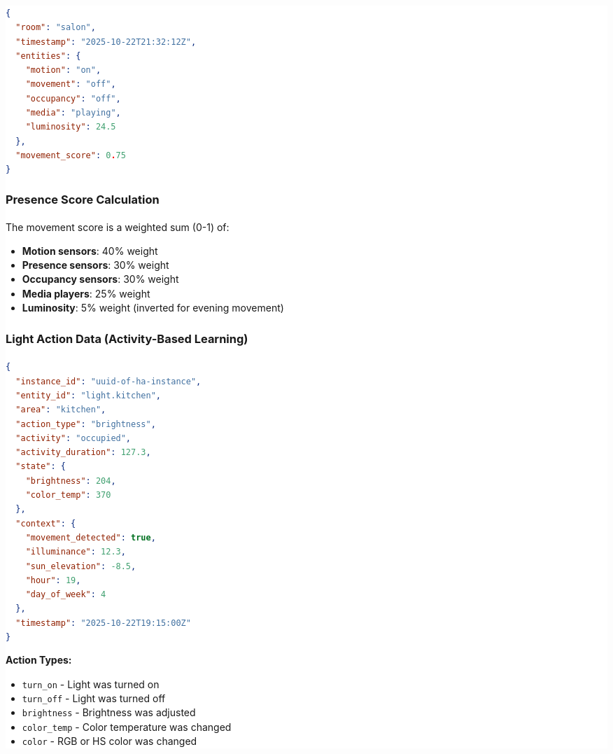 ```json
{
  "room": "salon",
  "timestamp": "2025-10-22T21:32:12Z",
  "entities": {
    "motion": "on",
    "movement": "off",
    "occupancy": "off",
    "media": "playing",
    "luminosity": 24.5
  },
  "movement_score": 0.75
}
```

### Presence Score Calculation

The movement score is a weighted sum (0-1) of:
- **Motion sensors**: 40% weight
- **Presence sensors**: 30% weight
- **Occupancy sensors**: 30% weight
- **Media players**: 25% weight
- **Luminosity**: 5% weight (inverted for evening movement)

### Light Action Data (Activity-Based Learning)

```json
{
  "instance_id": "uuid-of-ha-instance",
  "entity_id": "light.kitchen",
  "area": "kitchen",
  "action_type": "brightness",
  "activity": "occupied",
  "activity_duration": 127.3,
  "state": {
    "brightness": 204,
    "color_temp": 370
  },
  "context": {
    "movement_detected": true,
    "illuminance": 12.3,
    "sun_elevation": -8.5,
    "hour": 19,
    "day_of_week": 4
  },
  "timestamp": "2025-10-22T19:15:00Z"
}
```

**Action Types:**
- `turn_on` - Light was turned on
- `turn_off` - Light was turned off  
- `brightness` - Brightness was adjusted
- `color_temp` - Color temperature was changed
- `color` - RGB or HS color was changed
